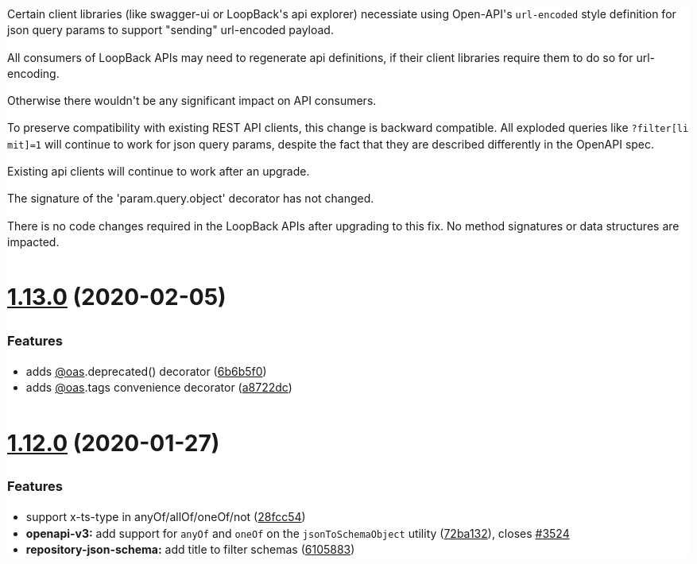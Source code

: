 Certain client libraries (like swagger-ui or LoopBack's api explorer) necessiate
using Open-API's `url-encoded` style definition for json query params to support
"sending" url-encoded payload.

All consumers of LoopBack APIs may need to regenerate api definitions, if their
client libraries require them to do so for url-encoding.

Otherwise there wouldn't be any significant impact on API consumers.

To preserve compatibility with existing REST API clients, this change is backward
compatible. All exploded queries like `?filter[limit]=1` will continue to work for
json query params, despite the fact that they are described differently in the
OpenAPI spec.

Existing api clients will continue to work after an upgrade.

The signature of the 'param.query.object' decorator has not changed.

There is no code changes required in the LoopBack APIs after upgrading to this
fix. No method signatures or data structures are impacted.





# [1.13.0](https://github.com/strongloop/loopback-next/compare/@loopback/openapi-v3@1.12.0...@loopback/openapi-v3@1.13.0) (2020-02-05)


### Features

* adds [@oas](https://github.com/oas).deprecated() decorator ([6b6b5f0](https://github.com/strongloop/loopback-next/commit/6b6b5f05d224053d6a9735a506841d19b7331dac))
* adds [@oas](https://github.com/oas).tags convenience decorator ([a8722dc](https://github.com/strongloop/loopback-next/commit/a8722dc68838344684a5d3de76fa6915e08d2e56))





# [1.12.0](https://github.com/strongloop/loopback-next/compare/@loopback/openapi-v3@1.11.0...@loopback/openapi-v3@1.12.0) (2020-01-27)


### Features

* support x-ts-type in anyOf/allOf/oneOf/not ([28fcc54](https://github.com/strongloop/loopback-next/commit/28fcc545e42d4c5ae88215436b873a78a3fb6c8d))
* **openapi-v3:** add support for `anyOf` and `oneOf` on the `jsonToSchemaObject` utility ([72ba132](https://github.com/strongloop/loopback-next/commit/72ba1321a85112a3e085d62fe573f60f79d5c64c)), closes [#3524](https://github.com/strongloop/loopback-next/issues/3524)
* **repository-json-schema:** add title to filter schemas ([6105883](https://github.com/strongloop/loopback-next/commit/6105883967ca5853cc8990f423d9febd1eb07101))

